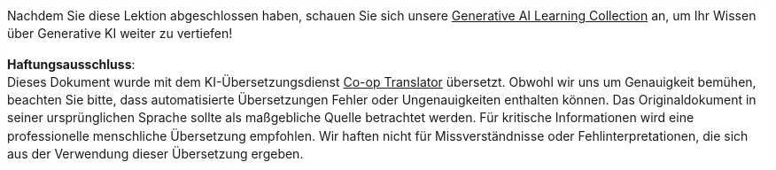 Nachdem Sie diese Lektion abgeschlossen haben, schauen Sie sich unsere [Generative AI Learning Collection](https://aka.ms/genai-collection?WT.mc_id=academic-105485-koreyst) an, um Ihr Wissen über Generative KI weiter zu vertiefen!

**Haftungsausschluss**:  
Dieses Dokument wurde mit dem KI-Übersetzungsdienst [Co-op Translator](https://github.com/Azure/co-op-translator) übersetzt. Obwohl wir uns um Genauigkeit bemühen, beachten Sie bitte, dass automatisierte Übersetzungen Fehler oder Ungenauigkeiten enthalten können. Das Originaldokument in seiner ursprünglichen Sprache sollte als maßgebliche Quelle betrachtet werden. Für kritische Informationen wird eine professionelle menschliche Übersetzung empfohlen. Wir haften nicht für Missverständnisse oder Fehlinterpretationen, die sich aus der Verwendung dieser Übersetzung ergeben.
